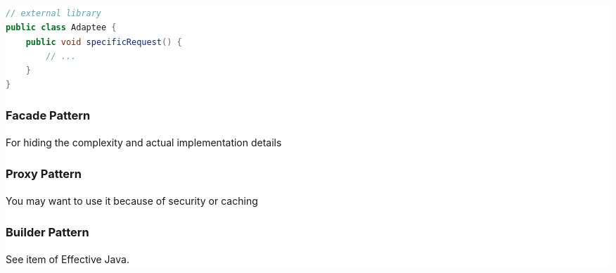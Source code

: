 ```java
// external library
public class Adaptee {
    public void specificRequest() {
        // ...
    }
}
```

### Facade Pattern

For hiding the complexity and actual implementation details

### Proxy Pattern

You may want to use it because of security or caching

### Builder Pattern

See item of Effective Java.